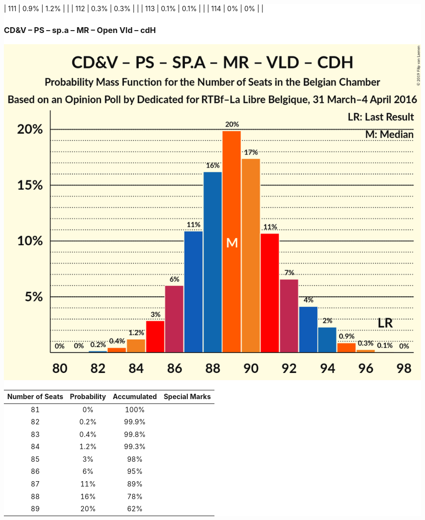 | 111 | 0.9% | 1.2% |  |
| 112 | 0.3% | 0.3% |  |
| 113 | 0.1% | 0.1% |  |
| 114 | 0% | 0% |  |

### CD&V – PS – sp.a – MR – Open Vld – cdH

![Graph with seats probability mass function not yet produced](2016-04-04-Dedicated-coalitions-seats-pmf-cdv–ps–spa–mr–vld–cdh.png "Seats Probability Mass Function")

| Number of Seats | Probability | Accumulated | Special Marks |
|:---------------:|:-----------:|:-----------:|:-------------:|
| 81 | 0% | 100% |  |
| 82 | 0.2% | 99.9% |  |
| 83 | 0.4% | 99.8% |  |
| 84 | 1.2% | 99.3% |  |
| 85 | 3% | 98% |  |
| 86 | 6% | 95% |  |
| 87 | 11% | 89% |  |
| 88 | 16% | 78% |  |
| 89 | 20% | 62% |  |